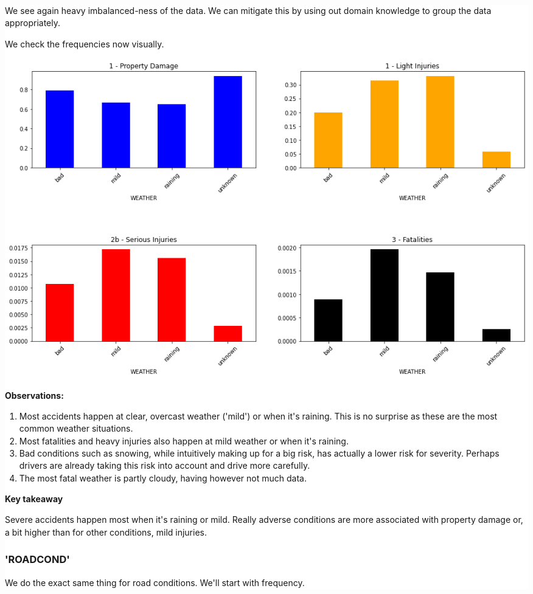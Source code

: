 
We see again heavy imbalanced-ness of the data. We can mitigate this by using out domain knowledge to group the data appropriately.

We check the frequencies now visually.



![png](report_files/report_19_0.png)


__Observations:__

1. Most accidents happen at clear, overcast weather ('mild') or when it's raining. This is no surprise as these are the most common weather situations.
1. Most fatalities and heavy injuries also happen at mild weather or when it's raining.
1. Bad conditions such as snowing, while intuitively making up for a big risk, has actually a lower risk for severity. Perhaps drivers are already taking this risk into account and drive more carefully.
1. The most fatal weather is partly cloudy, having however not much data.

__Key takeaway__

Severe accidents happen most when it's raining or mild. Really adverse conditions are more associated with property damage or, a bit higher than for other conditions, mild injuries.


### 'ROADCOND'

We do the exact same thing for road conditions. We'll start with frequency.
